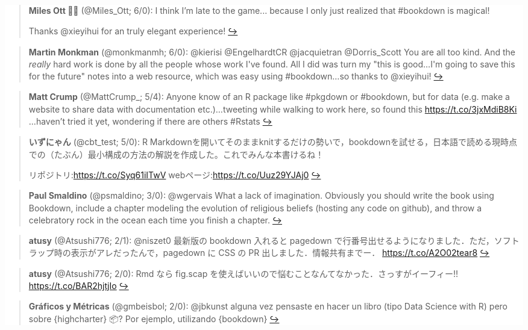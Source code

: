 


> **Miles Ott 🏳️‍🌈** (@Miles_Ott; 6/0): I think I’m late to the game... because I only just realized that #bookdown is magical! 
> >
> Thanks @xieyihui for an truly elegant experience!  [&#8618;](https://twitter.com/xieyihui/status/1125902155532177408)




> **Martin Monkman** (@monkmanmh; 6/0): @kierisi @EngelhardtCR @jacquietran @Dorris_Scott You are all too kind. And the _really_ hard work is done by all the people whose work I've found. All I did was turn my "this is good...I'm going to save this for the future" notes into a web resource, which was easy using #bookdown...so thanks to @xieyihui!  [&#8618;](https://twitter.com/xieyihui/status/1123681499843317761)




> **Matt Crump** (@MattCrump_; 5/4): Anyone know of an R package like #pkgdown or #bookdown, but for data (e.g. make a website to share data with documentation etc.)...tweeting while walking to work here, so found this https://t.co/3jxMdiB8Ki ...haven’t tried it yet, wondering if there are others #Rstats  [&#8618;](https://twitter.com/xieyihui/status/1125784832171282433)




> **いずにゃん** (@cbt_test; 5/0): R Markdownを開いてそのままknitするだけの勢いで，bookdownを試せる，日本語で読める現時点での（たぶん）最小構成の方法の解説を作成した。これでみんな本書けるね！
> >
> リポジトリ:https://t.co/Syq61iITwV
> webページ:https://t.co/Uuz29YJAj0  [&#8618;](https://twitter.com/xieyihui/status/1125367300029157376)




> **Paul Smaldino** (@psmaldino; 3/0): @wgervais What a lack of imagination. Obviously you should write the book using Bookdown, include a chapter modeling the evolution of religious beliefs (hosting any code on github), and throw a celebratory rock in the ocean each time you finish a chapter.  [&#8618;](https://twitter.com/xieyihui/status/1124385312946511873)




> **atusy** (@Atsushi776; 2/1): @niszet0 最新版の bookdown 入れると pagedown で行番号出せるようになりました．ただ，ソフトラップ時の表示がアレだったんで，pagedown に CSS の PR 出しました．情報共有までー． https://t.co/A2O02tear8  [&#8618;](https://twitter.com/xieyihui/status/1125705140097277952)




> **atusy** (@Atsushi776; 2/0): Rmd なら fig.scap を使えばいいので悩むことなんてなかった．さっすがイーフィー!!
> https://t.co/BAR2hjtjIo  [&#8618;](https://twitter.com/xieyihui/status/1124505545791029248)




> **Gráficos y Métricas** (@gmbeisbol; 2/0): @jbkunst alguna vez pensaste en hacer un libro (tipo Data Science with R) pero sobre {highcharter} 📦?
> Por ejemplo, utilizando {bookdown}  [&#8618;](https://twitter.com/xieyihui/status/1125061368581885952)
